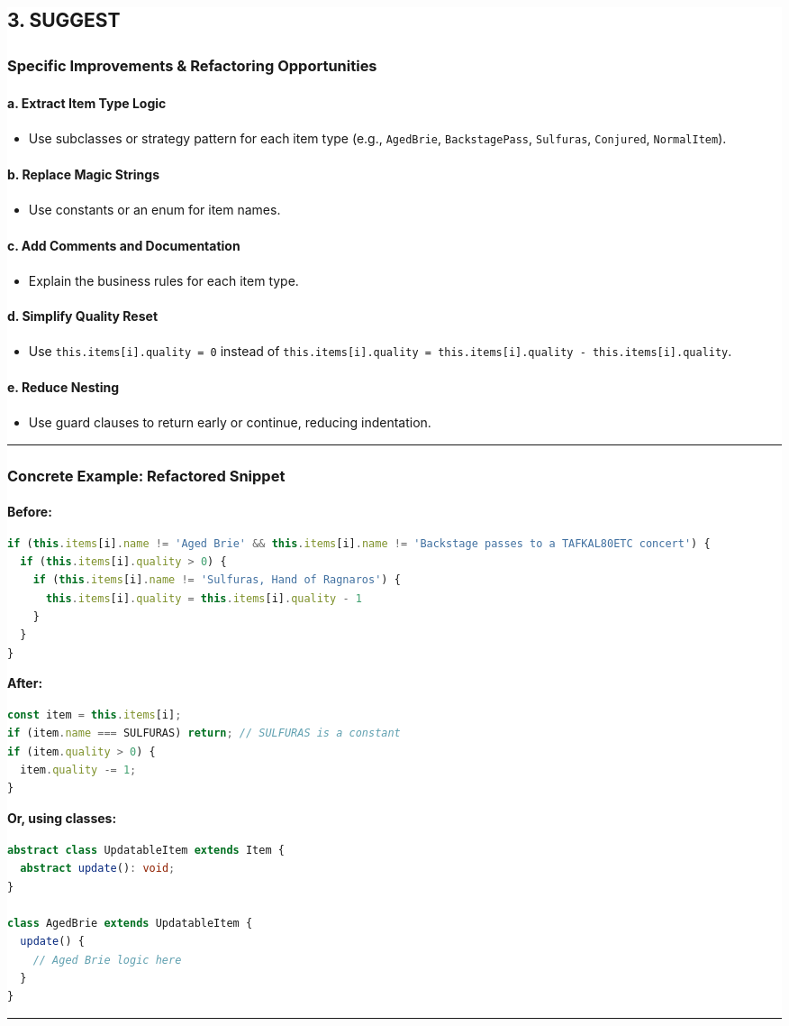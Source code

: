
## 3. SUGGEST

### Specific Improvements & Refactoring Opportunities

#### a. Extract Item Type Logic
- Use subclasses or strategy pattern for each item type (e.g., `AgedBrie`, `BackstagePass`, `Sulfuras`, `Conjured`, `NormalItem`).

#### b. Replace Magic Strings
- Use constants or an enum for item names.

#### c. Add Comments and Documentation
- Explain the business rules for each item type.

#### d. Simplify Quality Reset
- Use `this.items[i].quality = 0` instead of `this.items[i].quality = this.items[i].quality - this.items[i].quality`.

#### e. Reduce Nesting
- Use guard clauses to return early or continue, reducing indentation.

---

### Concrete Example: Refactored Snippet

**Before:**
```ts
if (this.items[i].name != 'Aged Brie' && this.items[i].name != 'Backstage passes to a TAFKAL80ETC concert') {
  if (this.items[i].quality > 0) {
    if (this.items[i].name != 'Sulfuras, Hand of Ragnaros') {
      this.items[i].quality = this.items[i].quality - 1
    }
  }
}
```

**After:**
```ts
const item = this.items[i];
if (item.name === SULFURAS) return; // SULFURAS is a constant
if (item.quality > 0) {
  item.quality -= 1;
}
```

**Or, using classes:**
```ts
abstract class UpdatableItem extends Item {
  abstract update(): void;
}

class AgedBrie extends UpdatableItem {
  update() {
    // Aged Brie logic here
  }
}
```

---
